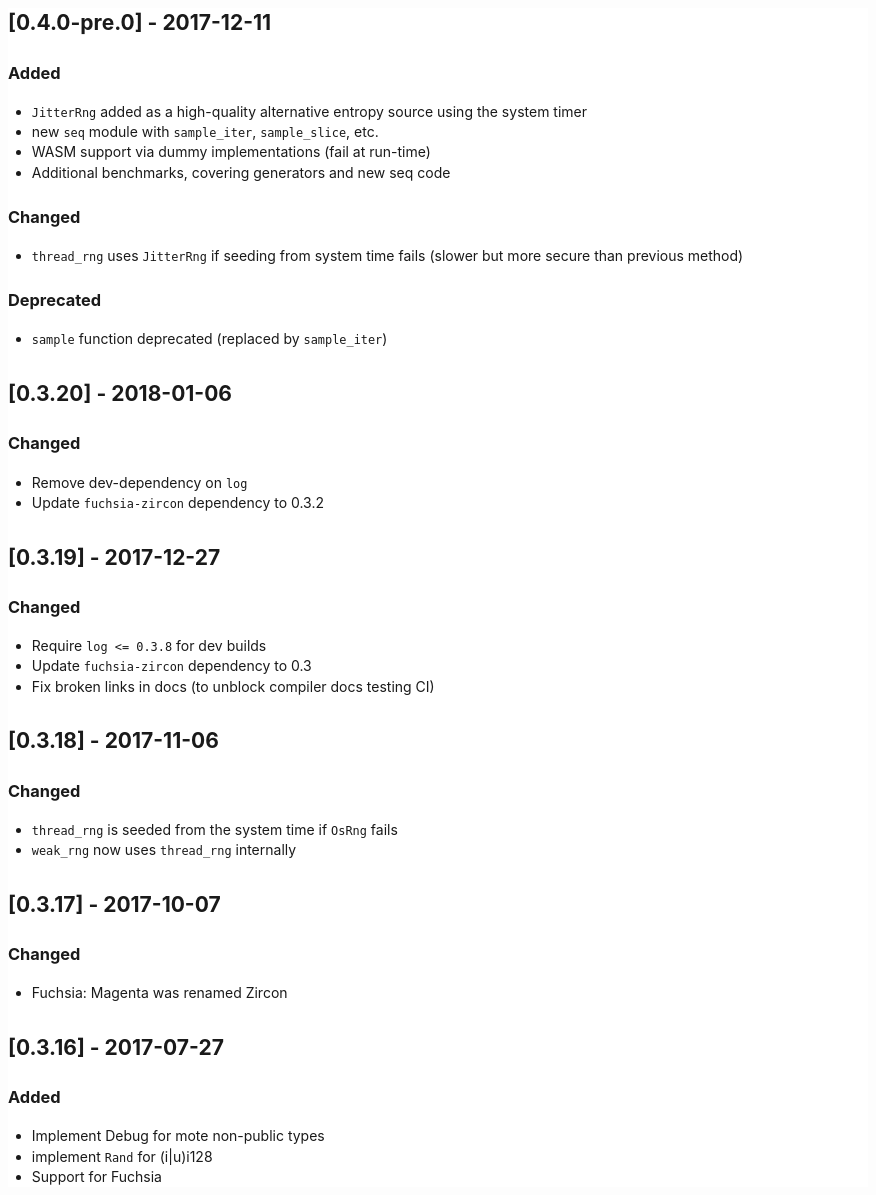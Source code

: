 
## [0.4.0-pre.0] - 2017-12-11
### Added
- `JitterRng` added as a high-quality alternative entropy source using the
  system timer
- new `seq` module with `sample_iter`, `sample_slice`, etc.
- WASM support via dummy implementations (fail at run-time)
- Additional benchmarks, covering generators and new seq code

### Changed
- `thread_rng` uses `JitterRng` if seeding from system time fails
  (slower but more secure than previous method)

### Deprecated
  - `sample` function deprecated (replaced by `sample_iter`)


## [0.3.20] - 2018-01-06
### Changed
- Remove dev-dependency on `log`
- Update `fuchsia-zircon` dependency to 0.3.2


## [0.3.19] - 2017-12-27
### Changed
- Require `log <= 0.3.8` for dev builds
- Update `fuchsia-zircon` dependency to 0.3
- Fix broken links in docs (to unblock compiler docs testing CI)


## [0.3.18] - 2017-11-06
### Changed
- `thread_rng` is seeded from the system time if `OsRng` fails
- `weak_rng` now uses `thread_rng` internally


## [0.3.17] - 2017-10-07
### Changed
 - Fuchsia: Magenta was renamed Zircon

## [0.3.16] - 2017-07-27
### Added
- Implement Debug for mote non-public types
- implement `Rand` for (i|u)i128
- Support for Fuchsia
